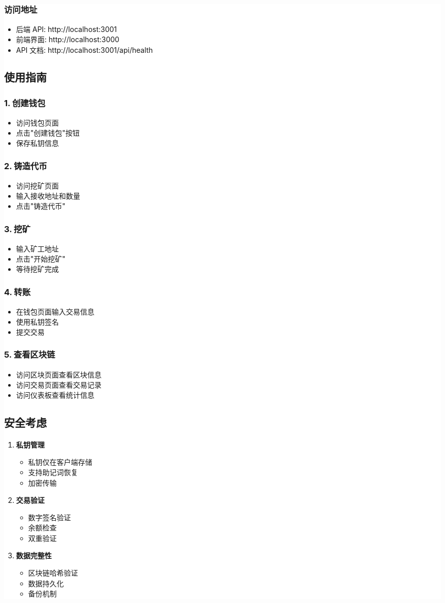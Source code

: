 ### 访问地址

- 后端 API: http://localhost:3001
- 前端界面: http://localhost:3000
- API 文档: http://localhost:3001/api/health

## 使用指南

### 1. 创建钱包

- 访问钱包页面
- 点击"创建钱包"按钮
- 保存私钥信息

### 2. 铸造代币

- 访问挖矿页面
- 输入接收地址和数量
- 点击"铸造代币"

### 3. 挖矿

- 输入矿工地址
- 点击"开始挖矿"
- 等待挖矿完成

### 4. 转账

- 在钱包页面输入交易信息
- 使用私钥签名
- 提交交易

### 5. 查看区块链

- 访问区块页面查看区块信息
- 访问交易页面查看交易记录
- 访问仪表板查看统计信息

## 安全考虑

1. **私钥管理**

   - 私钥仅在客户端存储
   - 支持助记词恢复
   - 加密传输

2. **交易验证**

   - 数字签名验证
   - 余额检查
   - 双重验证

3. **数据完整性**
   - 区块链哈希验证
   - 数据持久化
   - 备份机制
